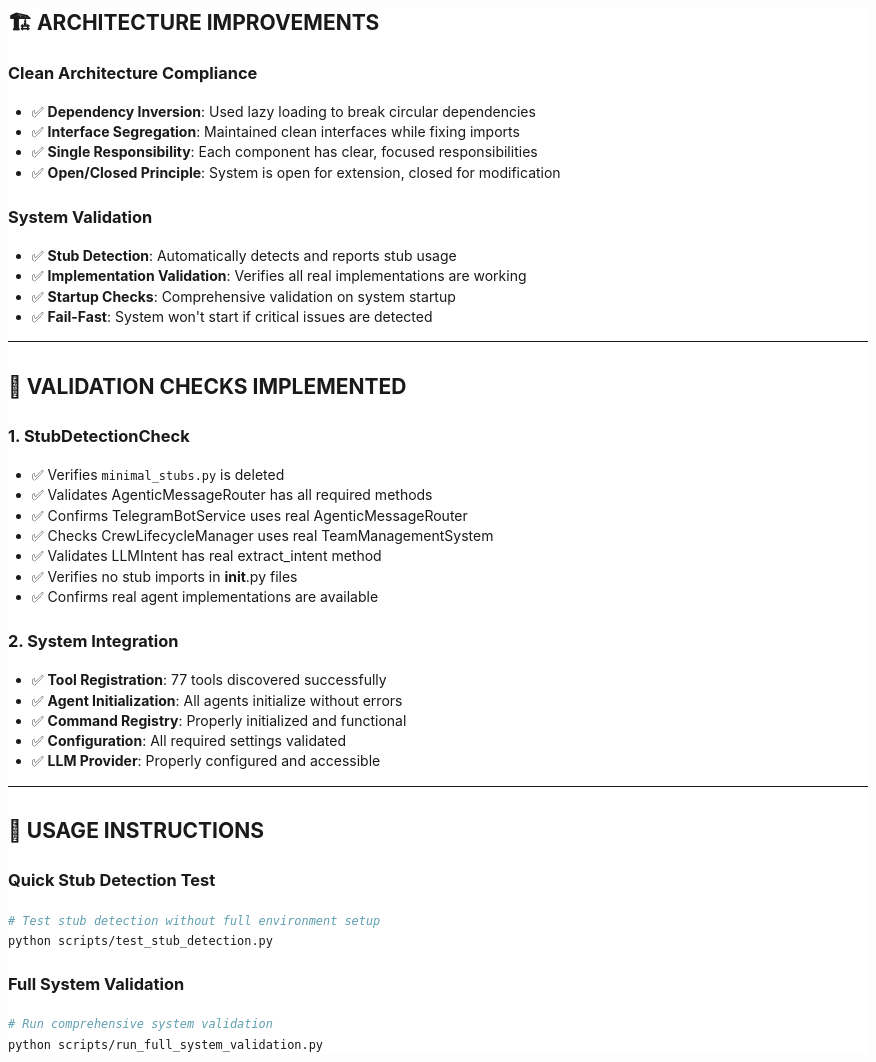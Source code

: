 ## 🏗️ **ARCHITECTURE IMPROVEMENTS**

### **Clean Architecture Compliance**
- ✅ **Dependency Inversion**: Used lazy loading to break circular dependencies
- ✅ **Interface Segregation**: Maintained clean interfaces while fixing imports
- ✅ **Single Responsibility**: Each component has clear, focused responsibilities
- ✅ **Open/Closed Principle**: System is open for extension, closed for modification

### **System Validation**
- ✅ **Stub Detection**: Automatically detects and reports stub usage
- ✅ **Implementation Validation**: Verifies all real implementations are working
- ✅ **Startup Checks**: Comprehensive validation on system startup
- ✅ **Fail-Fast**: System won't start if critical issues are detected

---

## 🔧 **VALIDATION CHECKS IMPLEMENTED**

### **1. StubDetectionCheck**
- ✅ Verifies `minimal_stubs.py` is deleted
- ✅ Validates AgenticMessageRouter has all required methods
- ✅ Confirms TelegramBotService uses real AgenticMessageRouter
- ✅ Checks CrewLifecycleManager uses real TeamManagementSystem
- ✅ Validates LLMIntent has real extract_intent method
- ✅ Verifies no stub imports in __init__.py files
- ✅ Confirms real agent implementations are available

### **2. System Integration**
- ✅ **Tool Registration**: 77 tools discovered successfully
- ✅ **Agent Initialization**: All agents initialize without errors
- ✅ **Command Registry**: Properly initialized and functional
- ✅ **Configuration**: All required settings validated
- ✅ **LLM Provider**: Properly configured and accessible

---

## 🚀 **USAGE INSTRUCTIONS**

### **Quick Stub Detection Test**
```bash
# Test stub detection without full environment setup
python scripts/test_stub_detection.py
```

### **Full System Validation**
```bash
# Run comprehensive system validation
python scripts/run_full_system_validation.py
```
